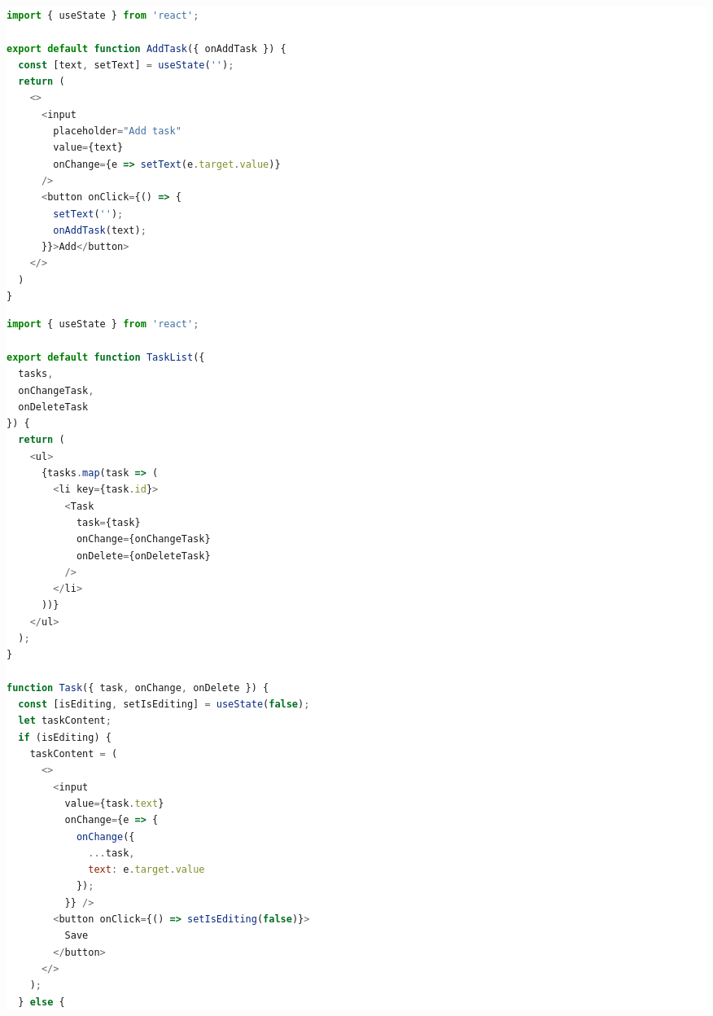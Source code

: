 
```js AddTask.js hidden
import { useState } from 'react';

export default function AddTask({ onAddTask }) {
  const [text, setText] = useState('');
  return (
    <>
      <input
        placeholder="Add task"
        value={text}
        onChange={e => setText(e.target.value)}
      />
      <button onClick={() => {
        setText('');
        onAddTask(text);
      }}>Add</button>
    </>
  )
}
```

```js TaskList.js hidden
import { useState } from 'react';

export default function TaskList({
  tasks,
  onChangeTask,
  onDeleteTask
}) {
  return (
    <ul>
      {tasks.map(task => (
        <li key={task.id}>
          <Task
            task={task}
            onChange={onChangeTask}
            onDelete={onDeleteTask}
          />
        </li>
      ))}
    </ul>
  );
}

function Task({ task, onChange, onDelete }) {
  const [isEditing, setIsEditing] = useState(false);
  let taskContent;
  if (isEditing) {
    taskContent = (
      <>
        <input
          value={task.text}
          onChange={e => {
            onChange({
              ...task,
              text: e.target.value
            });
          }} />
        <button onClick={() => setIsEditing(false)}>
          Save
        </button>
      </>
    );
  } else {
```